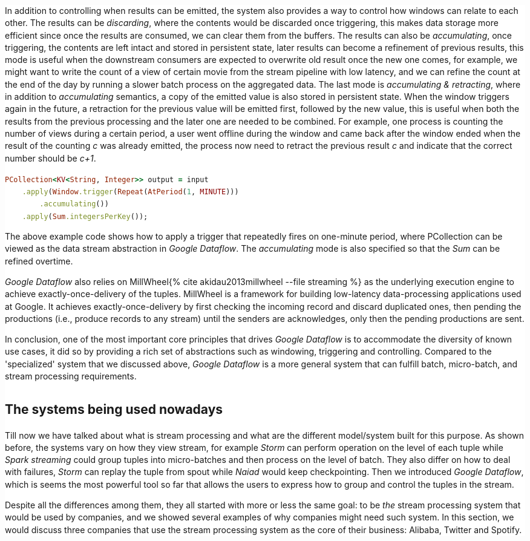 In addition to controlling when results can be emitted, the system also provides a way to control how windows can relate to each other. The results can be *discarding*, where the contents would be discarded once triggering, this makes data storage more efficient since once the results are consumed, we can clear them from the buffers. The results can also be *accumulating*, once triggering, the contents are left intact and stored in persistent state, later results can become a refinement of previous results, this mode is useful when the downstream consumers are expected to overwrite old result once the new one comes, for example, we might want to write the count of a view of certain movie from the stream pipeline with low latency, and we can refine the count at the end of the day by running a slower batch process on the aggregated data. The last mode is *accumulating & retracting*, where in addition to *accumulating* semantics, a copy of the emitted value is also stored in persistent state. When the window triggers again in the future, a retraction for the previous value will be emitted first, followed by the new value, this is useful when both the results from the previous processing and the later one are needed to be combined. For example, one process is counting the number of views during a certain period, a user went offline during the window and came back after the window ended when the result of the counting *c* was already emitted, the process now need to retract the previous result *c* and indicate that the correct number should be *c+1*.

```ruby
PCollection<KV<String, Integer>> output = input
	.apply(Window.trigger(Repeat(AtPeriod(1, MINUTE)))
		.accumulating())
	.apply(Sum.integersPerKey());

```

The above example code shows how to apply a trigger that repeatedly fires on one-minute period, where PCollection can be viewed as the data stream abstraction in *Google Dataflow*. The *accumulating* mode is also specified so that the *Sum* can be refined overtime.

*Google Dataflow* also relies on MillWheel{% cite akidau2013millwheel --file streaming %} as the underlying execution engine to achieve exactly-once-delivery of the tuples. MillWheel is a framework for building low-latency data-processing applications used at Google. It achieves exactly-once-delivery by first checking the incoming record and discard duplicated ones, then pending the productions (i.e., produce records to any stream) until the senders are acknowledges, only then the pending productions are sent.

In conclusion, one of the most important core principles that drives *Google Dataflow*  is to accommodate the diversity of known use cases, it did so by providing a rich set of abstractions such as windowing, triggering and controlling. Compared to the 'specialized' system that we discussed above, *Google Dataflow* is a more general system that can fulfill batch, micro-batch, and stream processing requirements.


## The systems being used nowadays

Till now we have talked about what is stream processing and what are the different model/system built for this purpose. As shown before, the systems vary on how they view stream, for example *Storm* can perform operation on the level of each tuple while *Spark streaming* could group tuples into micro-batches and then process on the level of batch. They also differ on how to deal with failures, *Storm* can replay the tuple from spout while *Naiad* would keep checkpointing. Then we introduced *Google Dataflow*, which is seems the most powerful tool so far that allows the users to express how to group and control the tuples in the stream.

Despite all the differences among them, they all started with more or less the same goal: to be *the* stream processing system that would be used by companies, and we showed several examples of why companies might need such system. In this section, we would discuss three companies that use the stream processing system as the core of their business: Alibaba, Twitter and Spotify.
